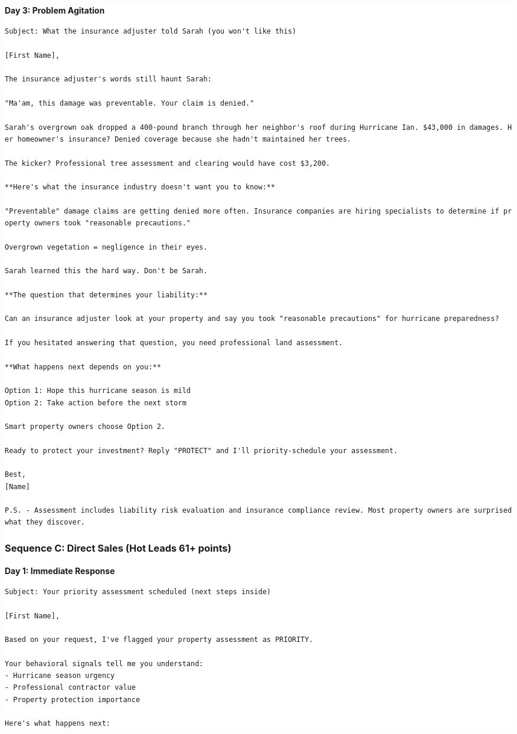 
**Day 3: Problem Agitation**
```
Subject: What the insurance adjuster told Sarah (you won't like this)

[First Name],

The insurance adjuster's words still haunt Sarah:

"Ma'am, this damage was preventable. Your claim is denied."

Sarah's overgrown oak dropped a 400-pound branch through her neighbor's roof during Hurricane Ian. $43,000 in damages. Her homeowner's insurance? Denied coverage because she hadn't maintained her trees.

The kicker? Professional tree assessment and clearing would have cost $3,200.

**Here's what the insurance industry doesn't want you to know:**

"Preventable" damage claims are getting denied more often. Insurance companies are hiring specialists to determine if property owners took "reasonable precautions."

Overgrown vegetation = negligence in their eyes.

Sarah learned this the hard way. Don't be Sarah.

**The question that determines your liability:**

Can an insurance adjuster look at your property and say you took "reasonable precautions" for hurricane preparedness?

If you hesitated answering that question, you need professional land assessment.

**What happens next depends on you:**

Option 1: Hope this hurricane season is mild
Option 2: Take action before the next storm

Smart property owners choose Option 2.

Ready to protect your investment? Reply "PROTECT" and I'll priority-schedule your assessment.

Best,
[Name]

P.S. - Assessment includes liability risk evaluation and insurance compliance review. Most property owners are surprised what they discover.
```

### Sequence C: Direct Sales (Hot Leads 61+ points)

**Day 1: Immediate Response**
```
Subject: Your priority assessment scheduled (next steps inside)

[First Name],

Based on your request, I've flagged your property assessment as PRIORITY.

Your behavioral signals tell me you understand:
- Hurricane season urgency
- Professional contractor value  
- Property protection importance

Here's what happens next:
```